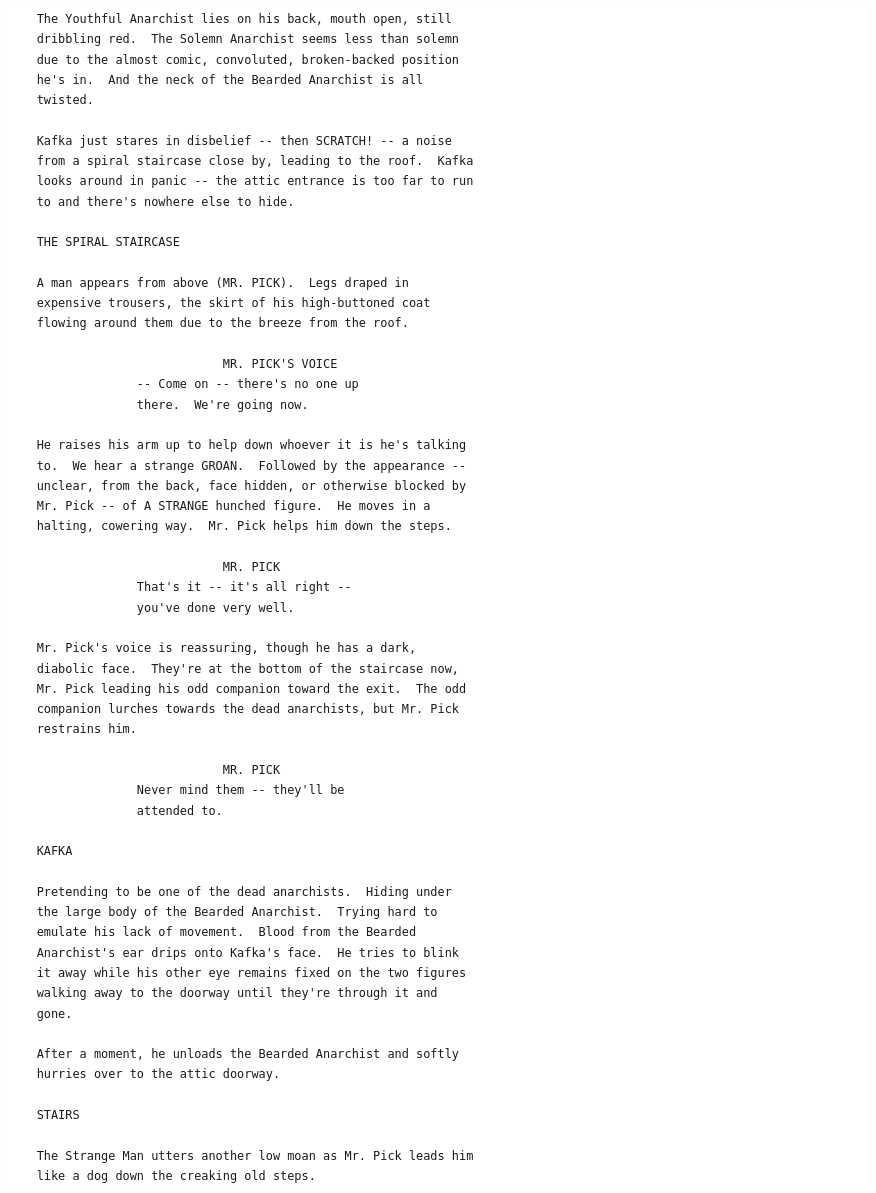         The Youthful Anarchist lies on his back, mouth open, still
        dribbling red.  The Solemn Anarchist seems less than solemn
        due to the almost comic, convoluted, broken-backed position
        he's in.  And the neck of the Bearded Anarchist is all
        twisted.

        Kafka just stares in disbelief -- then SCRATCH! -- a noise
        from a spiral staircase close by, leading to the roof.  Kafka
        looks around in panic -- the attic entrance is too far to run
        to and there's nowhere else to hide.

        THE SPIRAL STAIRCASE

        A man appears from above (MR. PICK).  Legs draped in
        expensive trousers, the skirt of his high-buttoned coat
        flowing around them due to the breeze from the roof.

                                  MR. PICK'S VOICE
                      -- Come on -- there's no one up
                      there.  We're going now.

        He raises his arm up to help down whoever it is he's talking
        to.  We hear a strange GROAN.  Followed by the appearance --
        unclear, from the back, face hidden, or otherwise blocked by
        Mr. Pick -- of A STRANGE hunched figure.  He moves in a
        halting, cowering way.  Mr. Pick helps him down the steps.

                                  MR. PICK
                      That's it -- it's all right --
                      you've done very well.

        Mr. Pick's voice is reassuring, though he has a dark,
        diabolic face.  They're at the bottom of the staircase now,
        Mr. Pick leading his odd companion toward the exit.  The odd
        companion lurches towards the dead anarchists, but Mr. Pick
        restrains him.

                                  MR. PICK
                      Never mind them -- they'll be
                      attended to.

        KAFKA

        Pretending to be one of the dead anarchists.  Hiding under
        the large body of the Bearded Anarchist.  Trying hard to
        emulate his lack of movement.  Blood from the Bearded
        Anarchist's ear drips onto Kafka's face.  He tries to blink
        it away while his other eye remains fixed on the two figures
        walking away to the doorway until they're through it and
        gone.

        After a moment, he unloads the Bearded Anarchist and softly
        hurries over to the attic doorway.

        STAIRS

        The Strange Man utters another low moan as Mr. Pick leads him
        like a dog down the creaking old steps.
